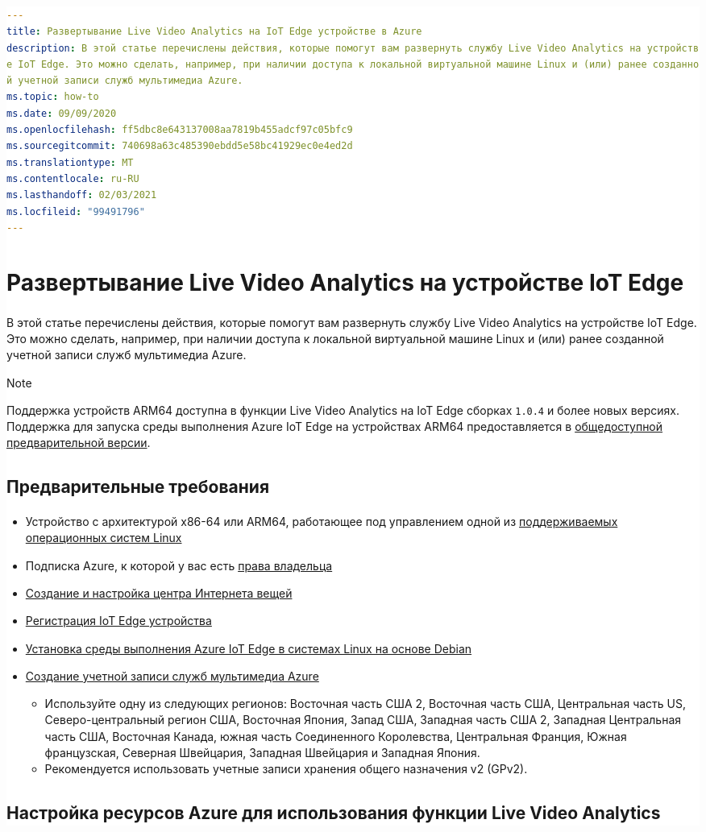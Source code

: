 ```yaml
---
title: Развертывание Live Video Analytics на IoT Edge устройстве в Azure
description: В этой статье перечислены действия, которые помогут вам развернуть службу Live Video Analytics на устройстве IoT Edge. Это можно сделать, например, при наличии доступа к локальной виртуальной машине Linux и (или) ранее созданной учетной записи служб мультимедиа Azure.
ms.topic: how-to
ms.date: 09/09/2020
ms.openlocfilehash: ff5dbc8e643137008aa7819b455adcf97c05bfc9
ms.sourcegitcommit: 740698a63c485390ebdd5e58bc41929ec0e4ed2d
ms.translationtype: MT
ms.contentlocale: ru-RU
ms.lasthandoff: 02/03/2021
ms.locfileid: "99491796"
---
```

# <a name="deploy-live-video-analytics-on-an-iot-edge-device"></a>Развертывание Live Video Analytics на устройстве IoT Edge

В этой статье перечислены действия, которые помогут вам развернуть службу Live Video Analytics на устройстве IoT Edge. Это можно сделать, например, при наличии доступа к локальной виртуальной машине Linux и (или) ранее созданной учетной записи служб мультимедиа Azure.

> [!NOTE]
> Поддержка устройств ARM64 доступна в функции Live Video Analytics на IoT Edge сборках `1.0.4` и более новых версиях.
> Поддержка для запуска среды выполнения Azure IoT Edge на устройствах ARM64 предоставляется в [общедоступной предварительной версии](https://azure.microsoft.com/support/legal/preview-supplemental-terms/).

## <a name="prerequisites"></a>Предварительные требования

* Устройство с архитектурой x86-64 или ARM64, работающее под управлением одной из [поддерживаемых операционных систем Linux](../../iot-edge/support.md#operating-systems)
* Подписка Azure, к которой у вас есть [права владельца](../../role-based-access-control/built-in-roles.md#owner)
* [Создание и настройка центра Интернета вещей](../../iot-hub/iot-hub-create-through-portal.md)
* [Регистрация IoT Edge устройства](../../iot-edge/how-to-manual-provision-symmetric-key.md)
* [Установка среды выполнения Azure IoT Edge в системах Linux на основе Debian](../../iot-edge/how-to-install-iot-edge.md)
* [Создание учетной записи служб мультимедиа Azure](../latest/create-account-howto.md)

    * Используйте одну из следующих регионов: Восточная часть США 2, Восточная часть США, Центральная часть US, Северо-центральный регион США, Восточная Япония, Запад США, Западная часть США 2, Западная Центральная часть США, Восточная Канада, южная часть Соединенного Королевства, Центральная Франция, Южная французская, Северная Швейцария, Западная Швейцария и Западная Япония.
    * Рекомендуется использовать учетные записи хранения общего назначения v2 (GPv2).

## <a name="configuring-azure-resources-for-using-live-video-analytics"></a>Настройка ресурсов Azure для использования функции Live Video Analytics
